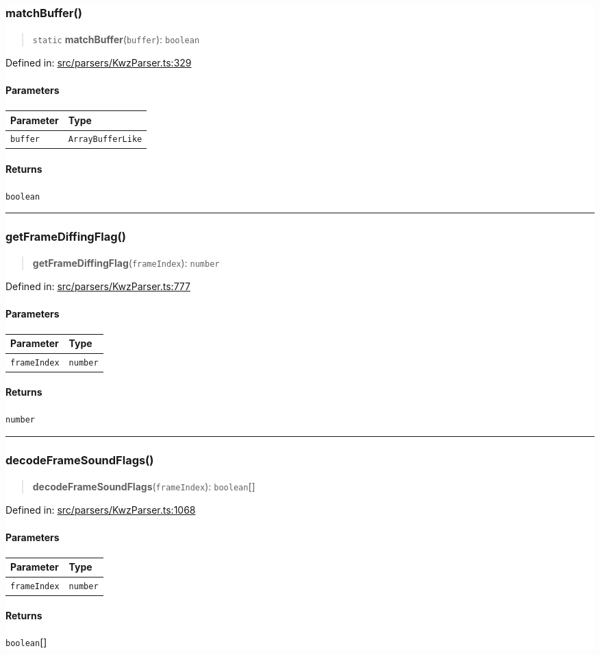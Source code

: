 ### matchBuffer()

> `static` **matchBuffer**(`buffer`): `boolean`

Defined in: [src/parsers/KwzParser.ts:329](https://github.com/jaames/flipnote.js/blob/a8a7e56268fb7f3a0039ade6ddc69a607deedd27/src/parsers/KwzParser.ts#L329)

#### Parameters

| Parameter | Type |
| :------ | :------ |
| `buffer` | `ArrayBufferLike` |

#### Returns

`boolean`

***

### getFrameDiffingFlag()

> **getFrameDiffingFlag**(`frameIndex`): `number`

Defined in: [src/parsers/KwzParser.ts:777](https://github.com/jaames/flipnote.js/blob/a8a7e56268fb7f3a0039ade6ddc69a607deedd27/src/parsers/KwzParser.ts#L777)

#### Parameters

| Parameter | Type |
| :------ | :------ |
| `frameIndex` | `number` |

#### Returns

`number`

***

### decodeFrameSoundFlags()

> **decodeFrameSoundFlags**(`frameIndex`): `boolean`[]

Defined in: [src/parsers/KwzParser.ts:1068](https://github.com/jaames/flipnote.js/blob/a8a7e56268fb7f3a0039ade6ddc69a607deedd27/src/parsers/KwzParser.ts#L1068)

#### Parameters

| Parameter | Type |
| :------ | :------ |
| `frameIndex` | `number` |

#### Returns

`boolean`[]
